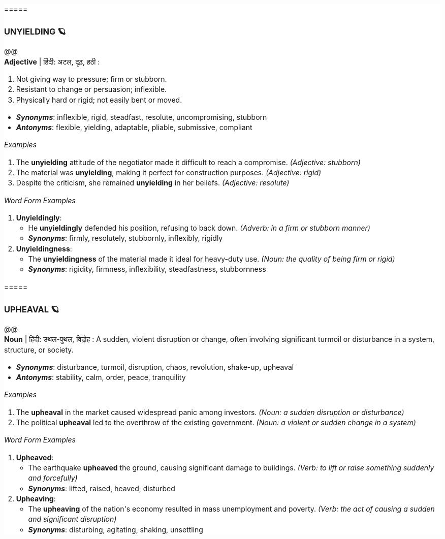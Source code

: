 =====

### UNYIELDING  🪐
@@  
**Adjective** | हिंदी: अटल, दृढ़, हठी : 
1. Not giving way to pressure; firm or stubborn.
2. Resistant to change or persuasion; inflexible.
3. Physically hard or rigid; not easily bent or moved.

- ***Synonyms***: inflexible, rigid, steadfast, resolute, uncompromising, stubborn
- ***Antonyms***: flexible, yielding, adaptable, pliable, submissive, compliant

_Examples_
1. The **unyielding** attitude of the negotiator made it difficult to reach a compromise. _(Adjective: stubborn)_
2. The material was **unyielding**, making it perfect for construction purposes. _(Adjective: rigid)_
3. Despite the criticism, she remained **unyielding** in her beliefs. _(Adjective: resolute)_

_Word Form Examples_
1. **Unyieldingly**:
	- He **unyieldingly** defended his position, refusing to back down. _(Adverb: in a firm or stubborn manner)_
	- ***Synonyms***: firmly, resolutely, stubbornly, inflexibly, rigidly
2. **Unyieldingness**:
	- The **unyieldingness** of the material made it ideal for heavy-duty use. _(Noun: the quality of being firm or rigid)_
	- ***Synonyms***: rigidity, firmness, inflexibility, steadfastness, stubbornness

=====

### UPHEAVAL  🪐
@@  
**Noun** | हिंदी: उथल-पुथल, विद्रोह : A sudden, violent disruption or change, often involving significant turmoil or disturbance in a system, structure, or society.

- ***Synonyms***: disturbance, turmoil, disruption, chaos, revolution, shake-up, upheaval
- ***Antonyms***: stability, calm, order, peace, tranquility

_Examples_

1. The **upheaval** in the market caused widespread panic among investors. _(Noun: a sudden disruption or disturbance)_
2. The political **upheaval** led to the overthrow of the existing government. _(Noun: a violent or sudden change in a system)_

_Word Form Examples_

1. **Upheaved**:
    - The earthquake **upheaved** the ground, causing significant damage to buildings. _(Verb: to lift or raise something suddenly and forcefully)_
    - ***Synonyms***: lifted, raised, heaved, disturbed
2. **Upheaving**:
    - The **upheaving** of the nation's economy resulted in mass unemployment and poverty. _(Verb: the act of causing a sudden and significant disruption)_
    - ***Synonyms***: disturbing, agitating, shaking, unsettling
